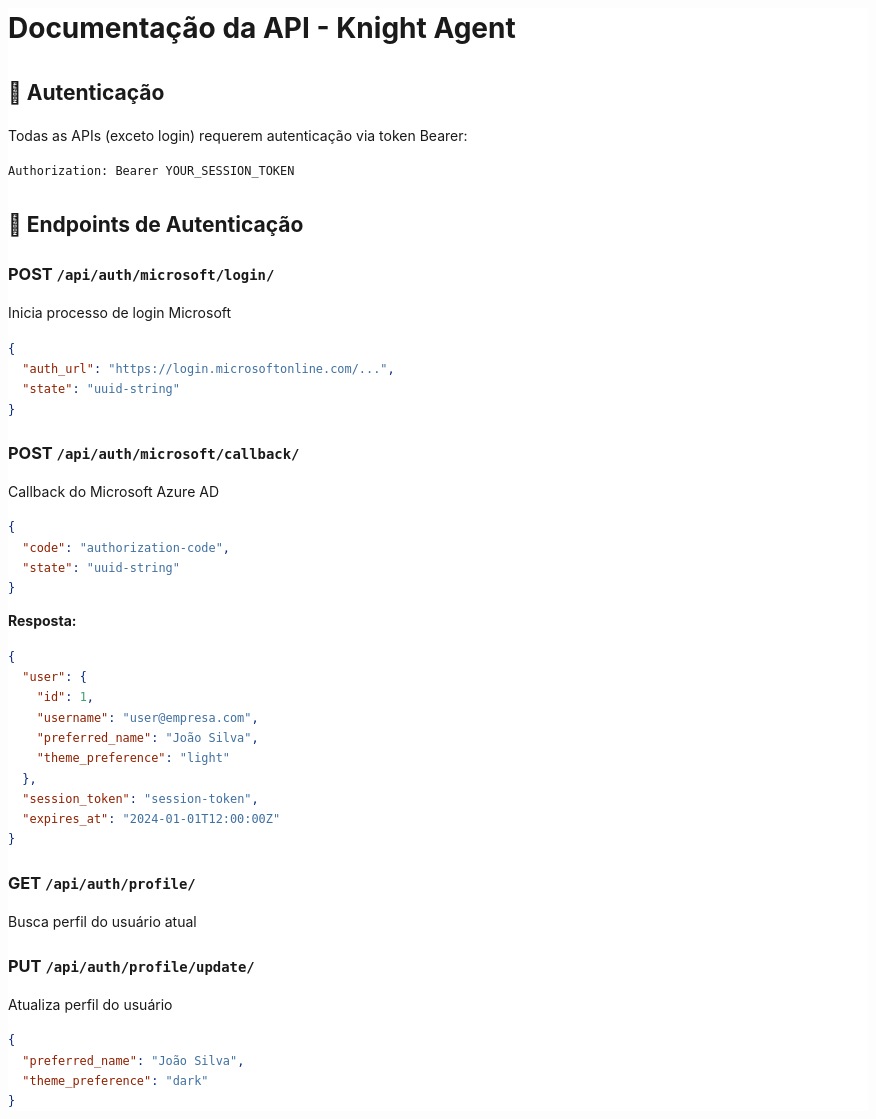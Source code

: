 # Documentação da API - Knight Agent

## 🔑 Autenticação

Todas as APIs (exceto login) requerem autenticação via token Bearer:
```http
Authorization: Bearer YOUR_SESSION_TOKEN
```

## 🔐 Endpoints de Autenticação

### POST `/api/auth/microsoft/login/`
Inicia processo de login Microsoft
```json
{
  "auth_url": "https://login.microsoftonline.com/...",
  "state": "uuid-string"
}
```

### POST `/api/auth/microsoft/callback/`
Callback do Microsoft Azure AD
```json
{
  "code": "authorization-code",
  "state": "uuid-string"
}
```

**Resposta:**
```json
{
  "user": {
    "id": 1,
    "username": "user@empresa.com",
    "preferred_name": "João Silva",
    "theme_preference": "light"
  },
  "session_token": "session-token",
  "expires_at": "2024-01-01T12:00:00Z"
}
```

### GET `/api/auth/profile/`
Busca perfil do usuário atual

### PUT `/api/auth/profile/update/`
Atualiza perfil do usuário
```json
{
  "preferred_name": "João Silva",
  "theme_preference": "dark"
}
```
